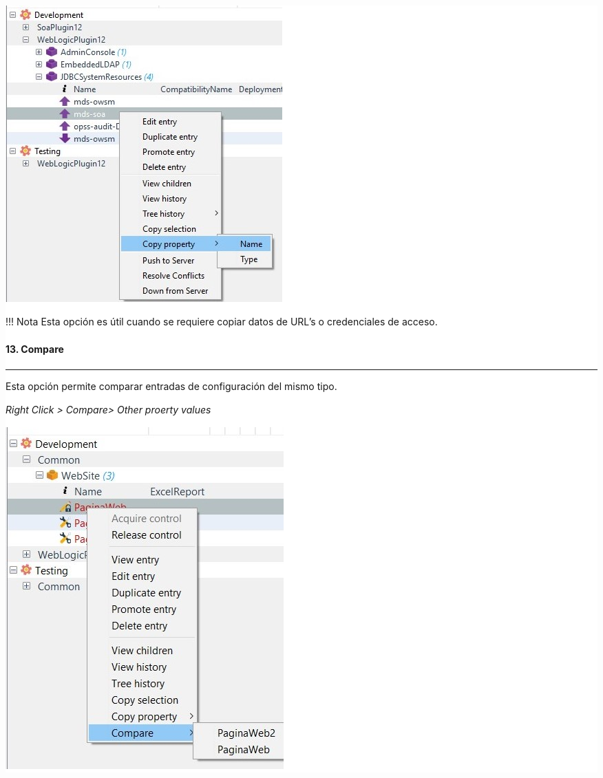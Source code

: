 ![menú copy property](/img/entries/28-copyproperty.jpg)

!!! Nota
    Esta opción es útil cuando se requiere copiar datos de URL’s o credenciales de acceso.

#### **13. Compare**
---

Esta opción permite comparar entradas de configuración del mismo tipo.

*Right Click  > Compare> Other proerty values*

![menú compare other proerty](/img/entries/29-compare.jpg)
